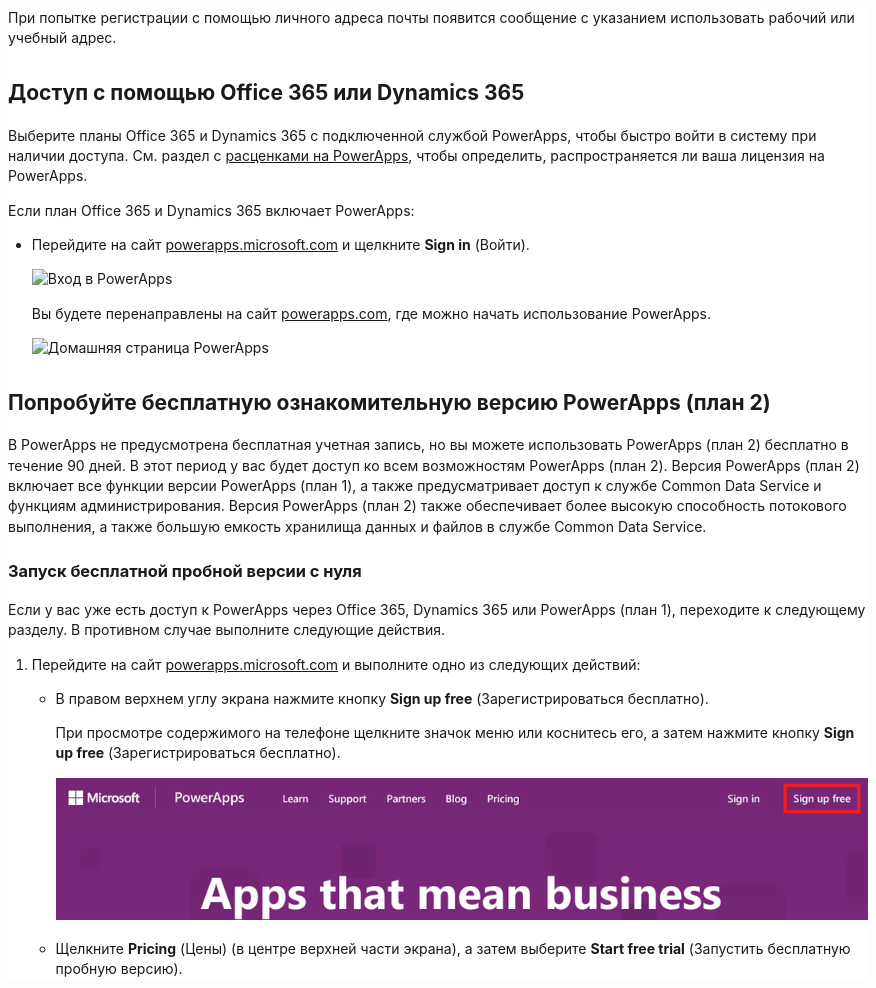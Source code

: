 При попытке регистрации с помощью личного адреса почты появится сообщение с указанием использовать рабочий или учебный адрес.

## <a name="access-through-office-365-or-dynamics-365"></a>Доступ с помощью Office 365 или Dynamics 365
Выберите планы Office 365 и Dynamics 365 с подключенной службой PowerApps, чтобы быстро войти в систему при наличии доступа. См. раздел с [расценками на PowerApps][3], чтобы определить, распространяется ли ваша лицензия на PowerApps.

Если план Office 365 и Dynamics 365 включает PowerApps:

* Перейдите на сайт [powerapps.microsoft.com][4] и щелкните **Sign in** (Войти).

    ![Вход в PowerApps](./media/signup-for-powerapps/home-sign-in.png)

    Вы будете перенаправлены на сайт [powerapps.com][2], где можно начать использование PowerApps.

    ![Домашняя страница PowerApps](./media/signup-for-powerapps/web-powerapps-portal-new.png)

## <a name="try-powerapps-plan-2-for-free"></a>Попробуйте бесплатную ознакомительную версию PowerApps (план 2)
В PowerApps не предусмотрена бесплатная учетная запись, но вы можете использовать PowerApps (план 2) бесплатно в течение 90 дней. В этот период у вас будет доступ ко всем возможностям PowerApps (план 2). Версия PowerApps (план 2) включает все функции версии PowerApps (план 1), а также предусматривает доступ к службе Common Data Service и функциям администрирования. Версия PowerApps (план 2) также обеспечивает более высокую способность потокового выполнения, а также большую емкость хранилища данных и файлов в службе Common Data Service.

### <a name="start-a-free-trial-from-scratch"></a>Запуск бесплатной пробной версии с нуля
Если у вас уже есть доступ к PowerApps через Office 365, Dynamics 365 или PowerApps (план 1), переходите к следующему разделу. В противном случае выполните следующие действия.

1. Перейдите на сайт [powerapps.microsoft.com][4] и выполните одно из следующих действий:

   * В правом верхнем углу экрана нажмите кнопку **Sign up free** (Зарегистрироваться бесплатно).

       При просмотре содержимого на телефоне щелкните значок меню или коснитесь его, а затем нажмите кнопку **Sign up free** (Зарегистрироваться бесплатно).

       ![Бесплатная регистрация](./media/signup-for-powerapps/sign-up-updated.png)

   * Щелкните **Pricing** (Цены) (в центре верхней части экрана), а затем выберите **Start free trial** (Запустить бесплатную пробную версию).


[1]: http://go.microsoft.com/fwlink/p/?LinkId=715583
[2]: http://go.microsoft.com/fwlink/p/?LinkId=708209
[3]: https://go.microsoft.com/fwlink/?linkid=832550
[4]: https://go.microsoft.com/fwlink/?linkid=832551
[5]: https://go.microsoft.com/fwlink/?linkid=832552
[6]: https://portal.office.com/Signup?OfferId=767ad45e-9508-479c-8109-2022f6ea4362
[7]: https://community.powerapps.com